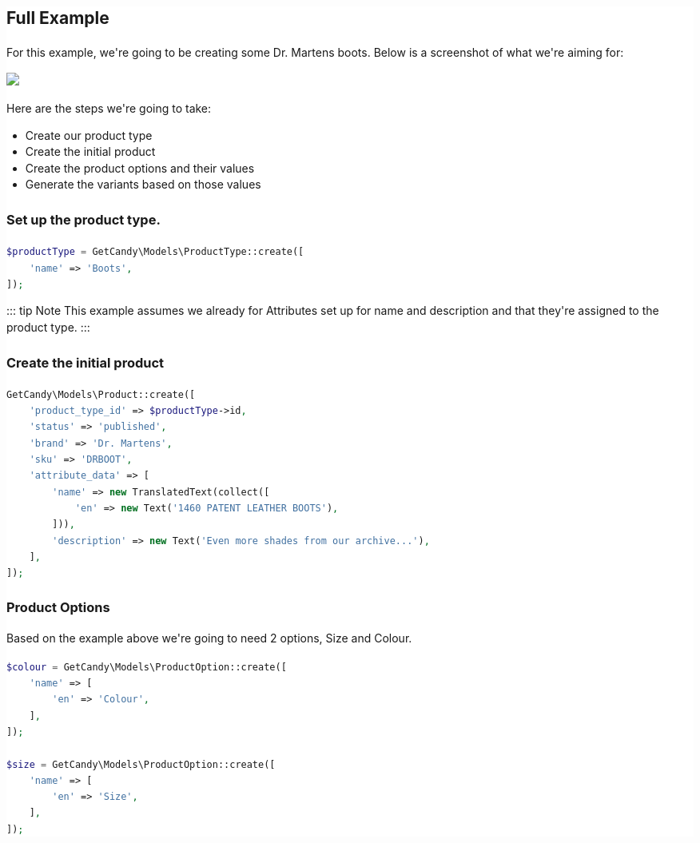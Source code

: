## Full Example

For this example, we're going to be creating some Dr. Martens boots. Below is a screenshot of what we're aiming for:

![](/images/products/dr-martens.png)

Here are the steps we're going to take:

- Create our product type
- Create the initial product
- Create the product options and their values
- Generate the variants based on those values

### Set up the product type.

```php
$productType = GetCandy\Models\ProductType::create([
    'name' => 'Boots',
]);
```

::: tip Note
This example assumes we already for Attributes set up for name and description and that they're assigned to the product type.
:::

### Create the initial product

```php
GetCandy\Models\Product::create([
    'product_type_id' => $productType->id,
    'status' => 'published',
    'brand' => 'Dr. Martens',
    'sku' => 'DRBOOT',
    'attribute_data' => [
        'name' => new TranslatedText(collect([
            'en' => new Text('1460 PATENT LEATHER BOOTS'),
        ])),
        'description' => new Text('Even more shades from our archive...'),
    ],
]);
```

### Product Options

Based on the example above we're going to need 2 options, Size and Colour.

```php
$colour = GetCandy\Models\ProductOption::create([
    'name' => [
        'en' => 'Colour',
    ],
]);

$size = GetCandy\Models\ProductOption::create([
    'name' => [
        'en' => 'Size',
    ],
]);
```
